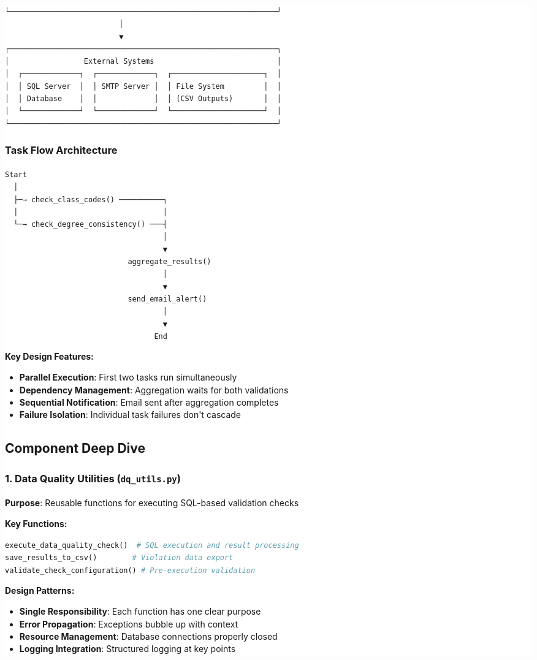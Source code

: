 ```
└─────────────────────────────────────────────────────────────┘
                          │
                          ▼
┌─────────────────────────────────────────────────────────────┐
│                 External Systems                            │
│  ┌─────────────┐  ┌─────────────┐  ┌─────────────────────┐  │
│  │ SQL Server  │  │ SMTP Server │  │ File System         │  │
│  │ Database    │  │             │  │ (CSV Outputs)       │  │
│  └─────────────┘  └─────────────┘  └─────────────────────┘  │
└─────────────────────────────────────────────────────────────┘
```

### Task Flow Architecture

```
Start
  │
  ├─→ check_class_codes() ──────────┐
  │                                 │
  └─→ check_degree_consistency() ───┤
                                    │
                                    ▼
                            aggregate_results()
                                    │
                                    ▼
                            send_email_alert()
                                    │
                                    ▼
                                  End
```

**Key Design Features:**
- **Parallel Execution**: First two tasks run simultaneously
- **Dependency Management**: Aggregation waits for both validations
- **Sequential Notification**: Email sent after aggregation completes
- **Failure Isolation**: Individual task failures don't cascade

## Component Deep Dive

### 1. Data Quality Utilities (`dq_utils.py`)

**Purpose**: Reusable functions for executing SQL-based validation checks

**Key Functions:**
```python
execute_data_quality_check()  # SQL execution and result processing
save_results_to_csv()        # Violation data export  
validate_check_configuration() # Pre-execution validation
```

**Design Patterns:**
- **Single Responsibility**: Each function has one clear purpose
- **Error Propagation**: Exceptions bubble up with context
- **Resource Management**: Database connections properly closed
- **Logging Integration**: Structured logging at key points
